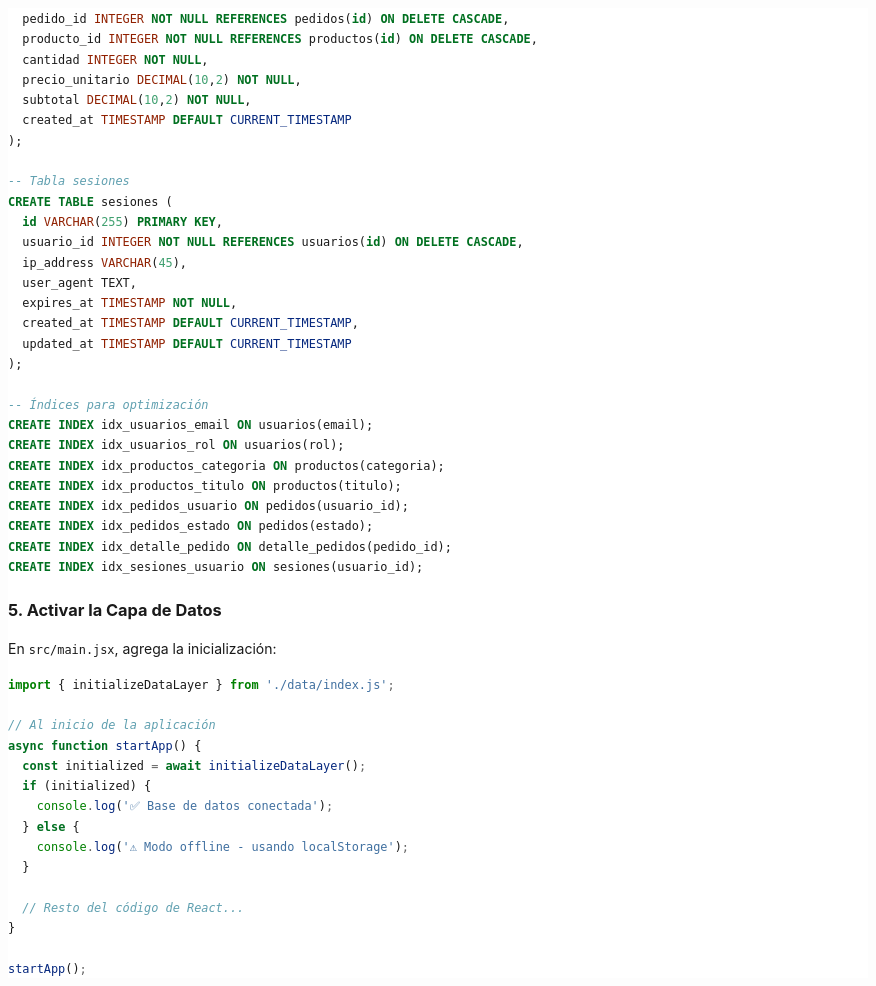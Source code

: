 ```sql
  pedido_id INTEGER NOT NULL REFERENCES pedidos(id) ON DELETE CASCADE,
  producto_id INTEGER NOT NULL REFERENCES productos(id) ON DELETE CASCADE,
  cantidad INTEGER NOT NULL,
  precio_unitario DECIMAL(10,2) NOT NULL,
  subtotal DECIMAL(10,2) NOT NULL,
  created_at TIMESTAMP DEFAULT CURRENT_TIMESTAMP
);

-- Tabla sesiones
CREATE TABLE sesiones (
  id VARCHAR(255) PRIMARY KEY,
  usuario_id INTEGER NOT NULL REFERENCES usuarios(id) ON DELETE CASCADE,
  ip_address VARCHAR(45),
  user_agent TEXT,
  expires_at TIMESTAMP NOT NULL,
  created_at TIMESTAMP DEFAULT CURRENT_TIMESTAMP,
  updated_at TIMESTAMP DEFAULT CURRENT_TIMESTAMP
);

-- Índices para optimización
CREATE INDEX idx_usuarios_email ON usuarios(email);
CREATE INDEX idx_usuarios_rol ON usuarios(rol);
CREATE INDEX idx_productos_categoria ON productos(categoria);
CREATE INDEX idx_productos_titulo ON productos(titulo);
CREATE INDEX idx_pedidos_usuario ON pedidos(usuario_id);
CREATE INDEX idx_pedidos_estado ON pedidos(estado);
CREATE INDEX idx_detalle_pedido ON detalle_pedidos(pedido_id);
CREATE INDEX idx_sesiones_usuario ON sesiones(usuario_id);
```

### 5. **Activar la Capa de Datos**

En `src/main.jsx`, agrega la inicialización:

```javascript
import { initializeDataLayer } from './data/index.js';

// Al inicio de la aplicación
async function startApp() {
  const initialized = await initializeDataLayer();
  if (initialized) {
    console.log('✅ Base de datos conectada');
  } else {
    console.log('⚠️ Modo offline - usando localStorage');
  }
  
  // Resto del código de React...
}

startApp();
```

